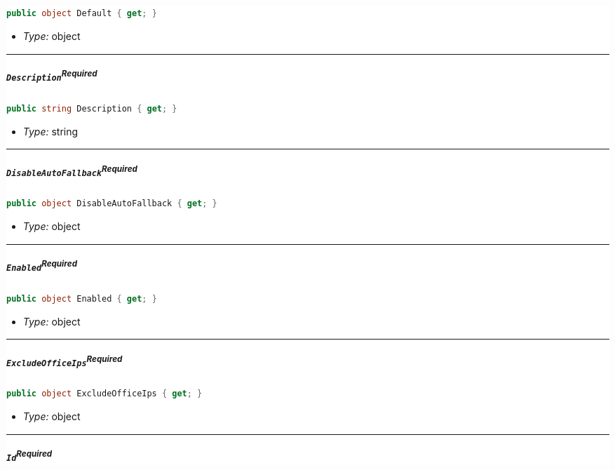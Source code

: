 ```csharp
public object Default { get; }
```

- *Type:* object

---

##### `Description`<sup>Required</sup> <a name="Description" id="@cdktf/provider-cloudflare.deviceSettingsPolicy.DeviceSettingsPolicy.property.description"></a>

```csharp
public string Description { get; }
```

- *Type:* string

---

##### `DisableAutoFallback`<sup>Required</sup> <a name="DisableAutoFallback" id="@cdktf/provider-cloudflare.deviceSettingsPolicy.DeviceSettingsPolicy.property.disableAutoFallback"></a>

```csharp
public object DisableAutoFallback { get; }
```

- *Type:* object

---

##### `Enabled`<sup>Required</sup> <a name="Enabled" id="@cdktf/provider-cloudflare.deviceSettingsPolicy.DeviceSettingsPolicy.property.enabled"></a>

```csharp
public object Enabled { get; }
```

- *Type:* object

---

##### `ExcludeOfficeIps`<sup>Required</sup> <a name="ExcludeOfficeIps" id="@cdktf/provider-cloudflare.deviceSettingsPolicy.DeviceSettingsPolicy.property.excludeOfficeIps"></a>

```csharp
public object ExcludeOfficeIps { get; }
```

- *Type:* object

---

##### `Id`<sup>Required</sup> <a name="Id" id="@cdktf/provider-cloudflare.deviceSettingsPolicy.DeviceSettingsPolicy.property.id"></a>
